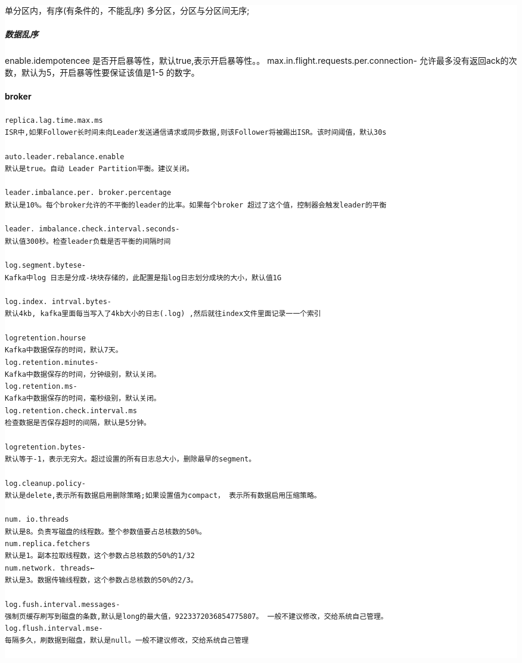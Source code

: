 单分区内，有序(有条件的，不能乱序)
多分区，分区与分区间无序;

##### 数据乱序

enable.idempotencee
是否开启暴等性，默认true,表示开启暴等性。。
max.in.flight.requests.per.connection-
允许最多没有返回ack的次数，默认为5，开启暴等性要保证该值是1-5 的数字。

#### broker

```
replica.lag.time.max.ms
ISR中,如果Follower长时间未向Leader发送通信请求或同步数据,则该Follower将被踢出ISR。该时间阈值，默认30s

auto.leader.rebalance.enable
默认是true。自动 Leader Partition平衡。建议关闭。

leader.imbalance.per. broker.percentage
默认是10%。每个broker允许的不平衡的leader的比率。如果每个broker 超过了这个值，控制器会触发leader的平衡

leader. imbalance.check.interval.seconds-
默认值300秒。检查leader负载是否平衡的间隔时间

log.segment.bytese-
Kafka中log 日志是分成-块块存储的，此配置是指log日志划分成块的大小，默认值1G

log.index. intrval.bytes-
默认4kb, kafka里面每当写入了4kb大小的日志(.log) ,然后就往index文件里面记录一一个索引

logretention.hourse
Kafka中数据保存的时间，默认7天。
log.retention.minutes-
Kafka中数据保存的时间，分钟级别，默认关闭。
log.retention.ms-
Kafka中数据保存的时间，毫秒级别，默认关闭。
log.retention.check.interval.ms
检查数据是否保存超时的间隔，默认是5分钟。

logretention.bytes-
默认等于-1，表示无穷大。超过设置的所有日志总大小，删除最早的segment。

log.cleanup.policy-
默认是delete,表示所有数据启用删除策略;如果设置值为compact， 表示所有数据启用压缩策略。

num. io.threads
默认是8。负责写磁盘的线程数。整个参数值要占总核数的50%。
num.replica.fetchers
默认是1。副本拉取线程数，这个参数占总核数的50%的1/32
num.network. threads←
默认是3。数据传输线程数，这个参数占总核数的50%的2/3。

log.fush.interval.messages-
强制页缓存刷写到磁盘的条数,默认是long的最大值，9223372036854775807。 一般不建议修改，交给系统自己管理。
log.flush.interval.mse-
每隔多久，刷数据到磁盘，默认是null。一般不建议修改，交给系统自己管理


```
